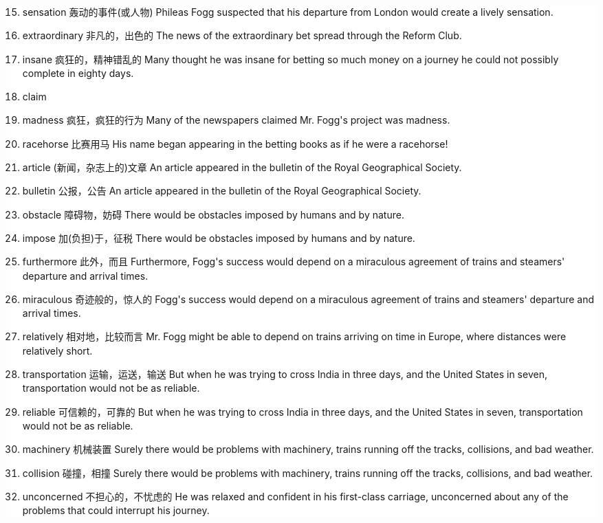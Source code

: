 15.	sensation	轰动的事件(或⼈物)
Phileas	Fogg	suspected	that	his	departure	from	London would	create	a	lively	sensation.
 
16.	extraordinary	⾮凡的，出⾊的
The	news	of	the	extraordinary	bet	spread	through	the Reform	Club.
 
17.	insane	疯狂的，精神错乱的
Many	thought	he	was	insane	for	betting	so	much	money on	a	journey	he	could	not	possibly	complete	in	eighty days.
 18. claim
19.	madness	疯狂，疯狂的⾏为
Many	of	the	newspapers	claimed	Mr.	Fogg's	project	was madness.
 
20.	racehorse	⽐赛⽤马
His	name	began	appearing	in	the	betting	books	as	if	he were	a	racehorse!
 
21.	article	(新闻，杂志上的)⽂章
An	article	appeared	in	the	bulletin	of	the	Royal Geographical	Society.
 
22.	bulletin	公报，公告
An	article	appeared	in	the	bulletin	of	the	Royal Geographical	Society.
 
23.	obstacle	障碍物，妨碍
There	would	be	obstacles	imposed	by	humans	and	by nature.
 
24. impose	加(负担)于，征税
There	would	be	obstacles	imposed	by	humans	and	by nature.
 
25.	furthermore	此外，⽽且
Furthermore,	Fogg's	success	would	depend	on	a miraculous	agreement	of	trains	and	steamers'	departure and	arrival	times.
 
26.	miraculous	奇迹般的，惊⼈的
Fogg's	success	would	depend	on	a	miraculous	agreement of	trains	and	steamers'	departure	and	arrival	times.
 
27.	relatively	相对地，⽐较⽽⾔
Mr.	Fogg	might	be	able	to	depend	on	trains	arriving	on time	in	Europe,	where	distances	were	relatively	short.
 
28.	transportation 运输，运送，输送
But	when	he	was	trying	to	cross	India	in	three	days,	and the	United	States	in	seven,	transportation	would	not	be	as reliable.
 
29.	reliable	可信赖的，可靠的
But	when	he	was	trying	to	cross	India	in	three	days,	and the	United	States	in	seven,	transportation	would	not	be	as reliable.
 
30.	machinery	机械装置
Surely	there	would	be	problems	with	machinery,	trains running	off	the	tracks,	collisions,	and	bad	weather.
 
31.	collision	碰撞，相撞
Surely	there	would	be	problems	with	machinery,	trains running	off	the	tracks,	collisions,	and	bad	weather.
 
32.	unconcerned	不担⼼的，不忧虑的
He	was	relaxed	and	confident	in	his	first-class	carriage, unconcerned	about	any	of	the	problems	that	could interrupt	his	journey.
 
